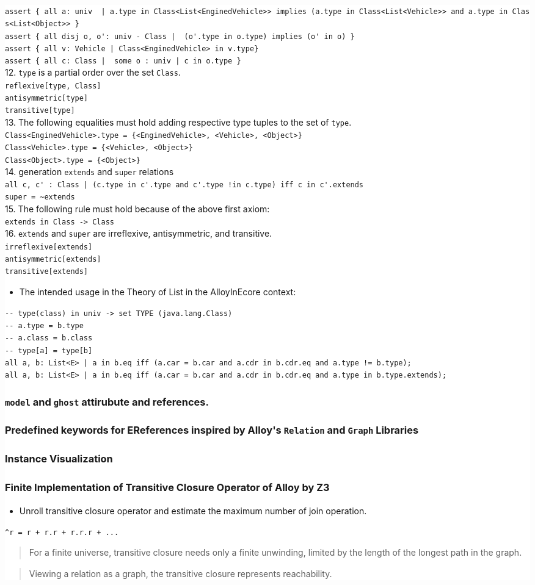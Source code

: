 `assert { all a: univ  | a.type in Class<List<EnginedVehicle>> implies (a.type in Class<List<Vehicle>> and a.type in Class<List<Object>> }`  
`assert { all disj o, o': univ - Class |  (o'.type in o.type) implies (o' in o) }`  
`assert { all v: Vehicle | Class<EnginedVehicle> in v.type}`  
`assert { all c: Class |  some o : univ | c in o.type }`  
12. `type` is a partial order over the set `Class`.  
`reflexive[type, Class]`  
`antisymmetric[type]`  
`transitive[type]`  
13. The following equalities must hold adding respective type tuples to the set of `type`.  
`Class<EnginedVehicle>.type = {<EnginedVehicle>, <Vehicle>, <Object>}`  
`Class<Vehicle>.type = {<Vehicle>, <Object>}`  
`Class<Object>.type = {<Object>}`  
14. generation `extends` and `super` relations  
`all c, c' : Class | (c.type in c'.type and c'.type !in c.type) iff c in c'.extends`  
`super = ~extends`  
15. The following rule must hold because of the above first axiom:  
`extends in Class -> Class`  
16. `extends` and `super` are irreflexive, antisymmetric, and transitive.   
`irreflexive[extends]`   
`antisymmetric[extends]`  
`transitive[extends]`  

- The intended usage in the Theory of List in the AlloyInEcore context:  

```
-- type(class) in univ -> set TYPE (java.lang.Class)  
-- a.type = b.type  
-- a.class = b.class    
-- type[a] = type[b]  
all a, b: List<E> | a in b.eq iff (a.car = b.car and a.cdr in b.cdr.eq and a.type != b.type);
all a, b: List<E> | a in b.eq iff (a.car = b.car and a.cdr in b.cdr.eq and a.type in b.type.extends);
```

### `model` and `ghost` attirubute and references.

### Predefined keywords for EReferences inspired by Alloy's `Relation` and `Graph` Libraries

### Instance Visualization

### Finite Implementation of Transitive Closure Operator of Alloy by Z3

* Unroll transitive closure operator and estimate the maximum number of join operation.

`^r = r + r.r + r.r.r + ...`

> For a finite universe, transitive closure needs only a finite unwinding,
> limited by the length of the longest path in the graph. 

> Viewing a relation as a graph, the transitive closure represents reachability.
